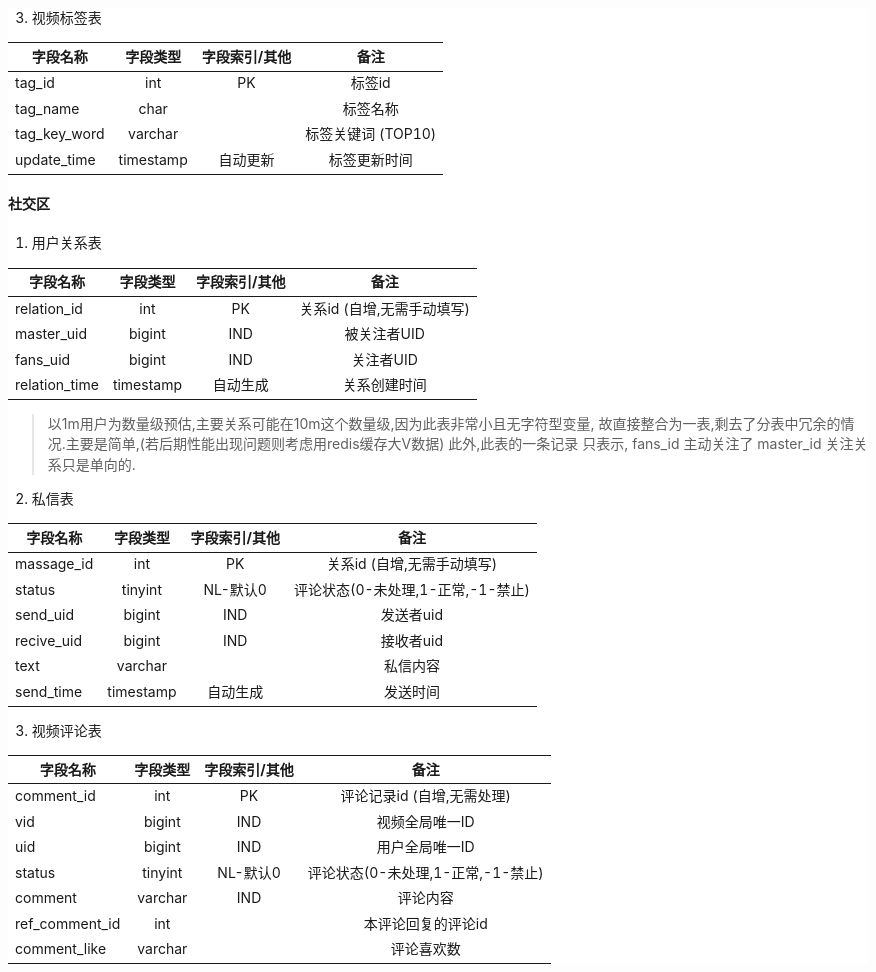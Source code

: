 
3. 视频标签表

| 字段名称 | 字段类型 | 字段索引/其他 | 备注 |
| - | :-: | :-: | :-: |
| tag_id | int | PK | 标签id | 
| tag_name | char |  | 标签名称 | 
| tag_key_word | varchar |  | 标签关键词 (TOP10) | 
| update_time | timestamp | 自动更新 | 标签更新时间 | 

#### 社交区

1. 用户关系表

| 字段名称 | 字段类型 | 字段索引/其他 | 备注 |
| - | :-: | :-: | :-: |
| relation_id | int | PK | 关系id (自增,无需手动填写) | 
| master_uid | bigint | IND | 被关注者UID | 
| fans_uid | bigint | IND | 关注者UID | 
| relation_time | timestamp | 自动生成 | 关系创建时间 | 

> 以1m用户为数量级预估,主要关系可能在10m这个数量级,因为此表非常小且无字符型变量,
> 故直接整合为一表,剩去了分表中冗余的情况.主要是简单,(若后期性能出现问题则考虑用redis缓存大V数据)
> 此外,此表的一条记录 只表示, fans_id 主动关注了 master_id 关注关系只是单向的. 

2. 私信表

| 字段名称 | 字段类型 | 字段索引/其他 | 备注 |
| - | :-: | :-: | :-: |
| massage_id | int | PK | 关系id (自增,无需手动填写) | 
| status | tinyint | NL-默认0 | 评论状态(0-未处理,1-正常,-1-禁止) | 
| send_uid | bigint | IND | 发送者uid | 
| recive_uid | bigint | IND | 接收者uid | 
| text | varchar |  | 私信内容 | 
| send_time | timestamp | 自动生成 | 发送时间 | 

3. 视频评论表

| 字段名称 | 字段类型 | 字段索引/其他 | 备注 |
| - | :-: | :-: | :-: |
| comment_id | int | PK | 评论记录id (自增,无需处理) | 
| vid | bigint | IND | 视频全局唯一ID | 
| uid | bigint | IND | 用户全局唯一ID | 
| status | tinyint | NL-默认0 | 评论状态(0-未处理,1-正常,-1-禁止) | 
| comment | varchar | IND | 评论内容 | 
| ref_comment_id | int |  | 本评论回复的评论id | 
| comment_like | varchar |  | 评论喜欢数 | 
